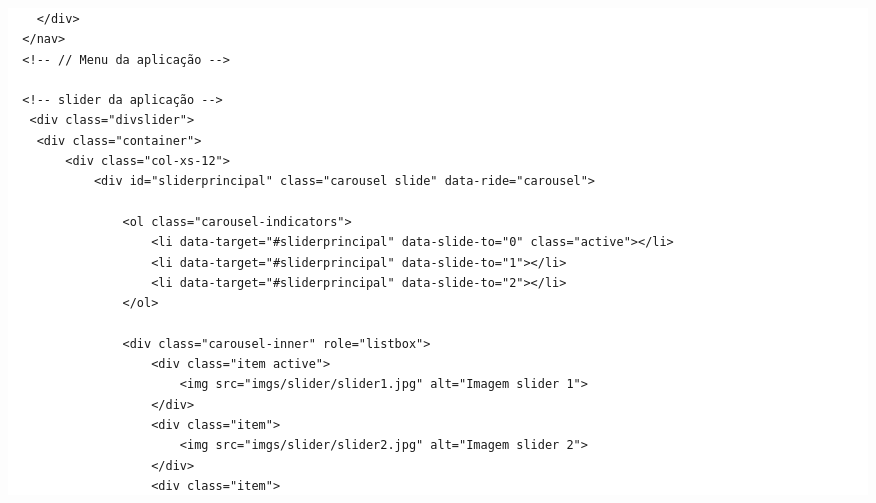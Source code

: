         </div>
      </nav>
      <!-- // Menu da aplicação -->
      
      <!-- slider da aplicação -->
       <div class="divslider">
        <div class="container">
            <div class="col-xs-12">
                <div id="sliderprincipal" class="carousel slide" data-ride="carousel">
                    
                    <ol class="carousel-indicators">
                        <li data-target="#sliderprincipal" data-slide-to="0" class="active"></li>
                        <li data-target="#sliderprincipal" data-slide-to="1"></li>
                        <li data-target="#sliderprincipal" data-slide-to="2"></li>
                    </ol>
                    
                    <div class="carousel-inner" role="listbox">
                        <div class="item active">
                            <img src="imgs/slider/slider1.jpg" alt="Imagem slider 1">
                        </div>
                        <div class="item">
                            <img src="imgs/slider/slider2.jpg" alt="Imagem slider 2">
                        </div>
                        <div class="item">